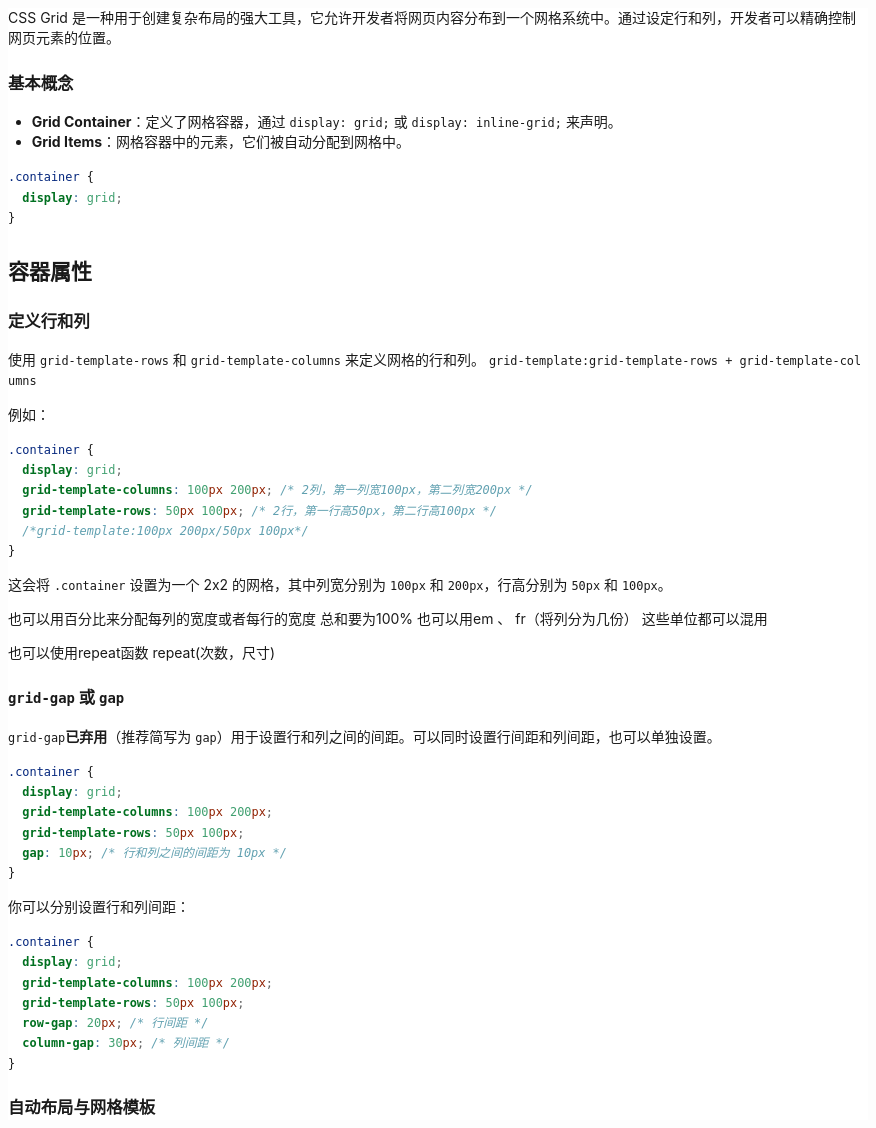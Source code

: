CSS Grid 是一种用于创建复杂布局的强大工具，它允许开发者将网页内容分布到一个网格系统中。通过设定行和列，开发者可以精确控制网页元素的位置。

### 基本概念

- **Grid Container**：定义了网格容器，通过 `display: grid;` 或 `display: inline-grid;` 来声明。
- **Grid Items**：网格容器中的元素，它们被自动分配到网格中。

```css
.container {
  display: grid;
}
```


## 容器属性
### 定义行和列

使用 `grid-template-rows` 和 `grid-template-columns` 来定义网格的行和列。
`grid-template:grid-template-rows + grid-template-columns`

例如：

```css
.container {
  display: grid;
  grid-template-columns: 100px 200px; /* 2列，第一列宽100px，第二列宽200px */
  grid-template-rows: 50px 100px; /* 2行，第一行高50px，第二行高100px */
  /*grid-template:100px 200px/50px 100px*/
}
```

这会将 `.container` 设置为一个 2x2 的网格，其中列宽分别为 `100px` 和 `200px`，行高分别为 `50px` 和 `100px`。

也可以用百分比来分配每列的宽度或者每行的宽度   总和要为100% 
也可以用em   、  fr（将列分为几份） 这些单位都可以混用

也可以使用repeat函数 repeat(次数，尺寸)

### `grid-gap` 或 `gap`

`grid-gap`**已弃用**（推荐简写为 `gap`）用于设置行和列之间的间距。可以同时设置行间距和列间距，也可以单独设置。

```css
.container {
  display: grid;
  grid-template-columns: 100px 200px;
  grid-template-rows: 50px 100px;
  gap: 10px; /* 行和列之间的间距为 10px */
}
```

你可以分别设置行和列间距：

```css
.container {
  display: grid;
  grid-template-columns: 100px 200px;
  grid-template-rows: 50px 100px;
  row-gap: 20px; /* 行间距 */
  column-gap: 30px; /* 列间距 */
}
```
### 自动布局与网格模板
